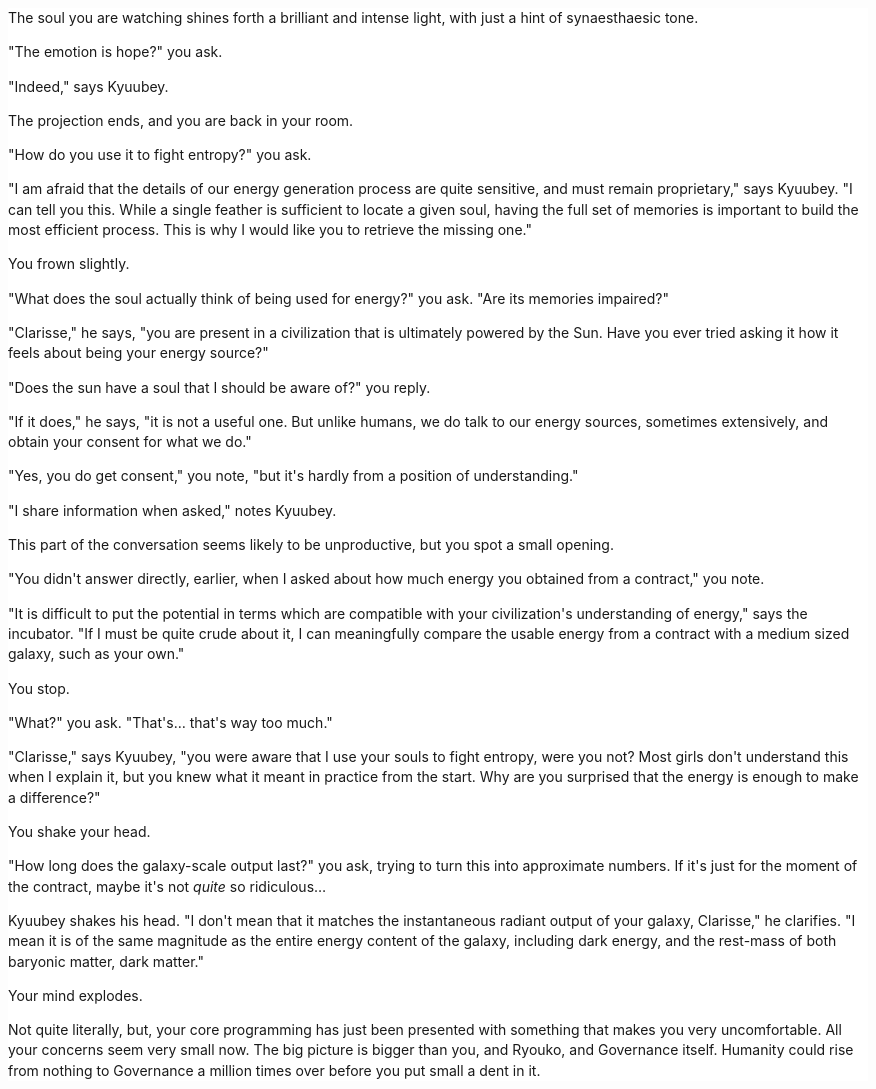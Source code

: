 The soul you are watching shines forth a brilliant and intense light, with just a hint of synaesthaesic tone.

"The emotion is hope?" you ask.

"Indeed," says Kyuubey.

The projection ends, and you are back in your room.

"How do you use it to fight entropy?" you ask.

"I am afraid that the details of our energy generation process are quite sensitive, and must remain proprietary," says Kyuubey. "I can tell you this. While a single feather is sufficient to locate a given soul, having the full set of memories is important to build the most efficient process. This is why I would like you to retrieve the missing one."

You frown slightly.

"What does the soul actually think of being used for energy?" you ask. "Are its memories impaired?"

"Clarisse," he says, "you are present in a civilization that is ultimately powered by the Sun. Have you ever tried asking it how it feels about being your energy source?"

"Does the sun have a soul that I should be aware of?" you reply.

"If it does," he says, "it is not a useful one. But unlike humans, we do talk to our energy sources, sometimes extensively, and obtain your consent for what we do."

"Yes, you do get consent," you note, "but it's hardly from a position of understanding."

"I share information when asked," notes Kyuubey.

This part of the conversation seems likely to be unproductive, but you spot a small opening.

"You didn't answer directly, earlier, when I asked about how much energy you obtained from a contract," you note.

"It is difficult to put the potential in terms which are compatible with your civilization's understanding of energy," says the incubator. "If I must be quite crude about it, I can meaningfully compare the usable energy from a contract with a medium sized galaxy, such as your own."

You stop.

"What?" you ask. "That's… that's way too much."

"Clarisse," says Kyuubey, "you were aware that I use your souls to fight entropy, were you not? Most girls don't understand this when I explain it, but you knew what it meant in practice from the start. Why are you surprised that the energy is enough to make a difference?"

You shake your head.

"How long does the galaxy-scale output last?" you ask, trying to turn this into approximate numbers. If it's just for the moment of the contract, maybe it's not *quite* so ridiculous…

Kyuubey shakes his head. "I don't mean that it matches the instantaneous radiant output of your galaxy, Clarisse," he clarifies. "I mean it is of the same magnitude as the entire energy content of the galaxy, including dark energy, and the rest-mass of both baryonic matter, dark matter."

Your mind explodes.

Not quite literally, but, your core programming has just been presented with something that makes you very uncomfortable. All your concerns seem very small now. The big picture is bigger than you, and Ryouko, and Governance itself. Humanity could rise from nothing to Governance a million times over before you put small a dent in it.
